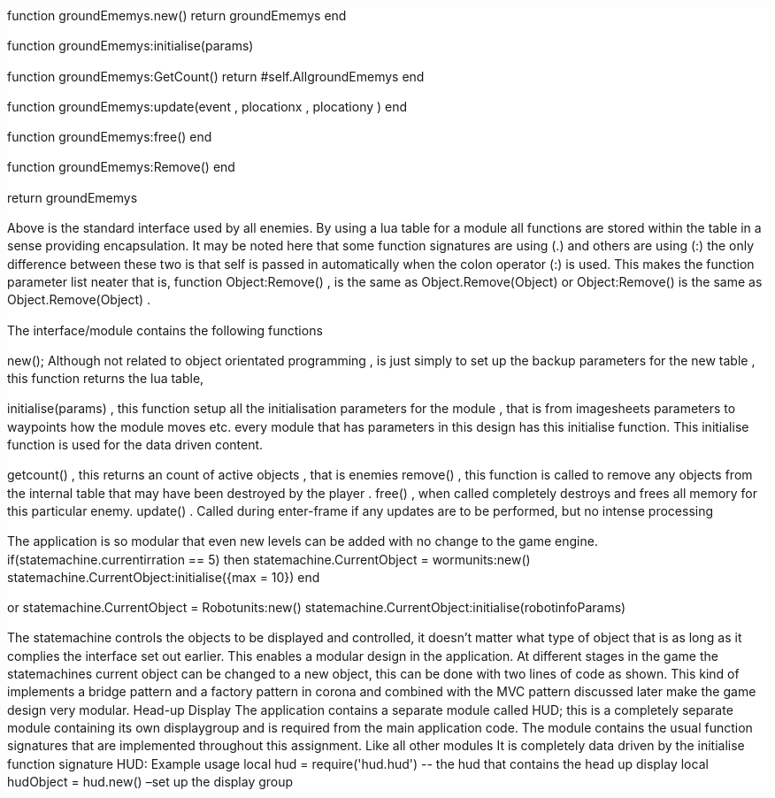 function groundEmemys.new()
    return groundEmemys
end

function groundEmemys:initialise(params)

function groundEmemys:GetCount()
    return #self.AllgroundEmemys
end

function groundEmemys:update(event , plocationx , plocationy )
end

function groundEmemys:free()
end

function groundEmemys:Remove()
end

return groundEmemys

Above is the standard interface used by all enemies. By using a lua table for a module all functions are stored within the table in a sense providing encapsulation.   It may be noted here that some function signatures are using (.) and others are using (:) the only difference between these two is that self is passed in automatically when the colon operator (:) is used. This makes the function parameter list neater that is,  function Object:Remove() , is the same as Object.Remove(Object)  or Object:Remove()  is the same as Object.Remove(Object) . 

The interface/module contains the following functions 

new(); Although not related to object orientated programming , is just simply to set up the backup parameters for the new table , this function returns the lua table, 

initialise(params) , this function setup all the initialisation parameters for the module , that is from imagesheets  parameters to waypoints how the module moves etc. every module that has parameters in this design has this initialise function. This initialise function is used for the data driven content.

getcount() ,  this returns an count of active objects , that is enemies
remove() ,  this function is called to remove any objects from the internal table that may have been destroyed by the player .
free() , when called completely destroys and frees all memory for this particular enemy.
update() .  Called during enter-frame if any updates are to be performed, but no intense processing

The application is so modular that even new levels can be added with no change to the game engine.
     if(statemachine.currentirration == 5) then
          statemachine.CurrentObject = wormunits:new()
          statemachine.CurrentObject:initialise({max = 10})
        end

or 
 statemachine.CurrentObject = Robotunits:new()
 statemachine.CurrentObject:initialise(robotinfoParams)

The statemachine controls the objects to be displayed and controlled, it doesn’t matter what type of object that is as long as it complies the interface set out earlier. This enables a modular design in the application.  At different stages in the game the statemachines current object can be changed to a new object, this can be done with two lines of code as shown.  This kind of implements a bridge pattern and a factory pattern in corona and combined with the MVC pattern discussed later make the game design very modular.
Head-up Display
The application contains a separate module called HUD; this is a completely separate module containing its own displaygroup and is required from the main application code. The module contains the usual function signatures that are implemented throughout this assignment. Like all other modules It is completely data driven by the initialise function signature 
HUD: Example usage
local hud = require('hud.hud') -- the hud that contains the head up display
local hudObject = hud.new() –set up the display group
